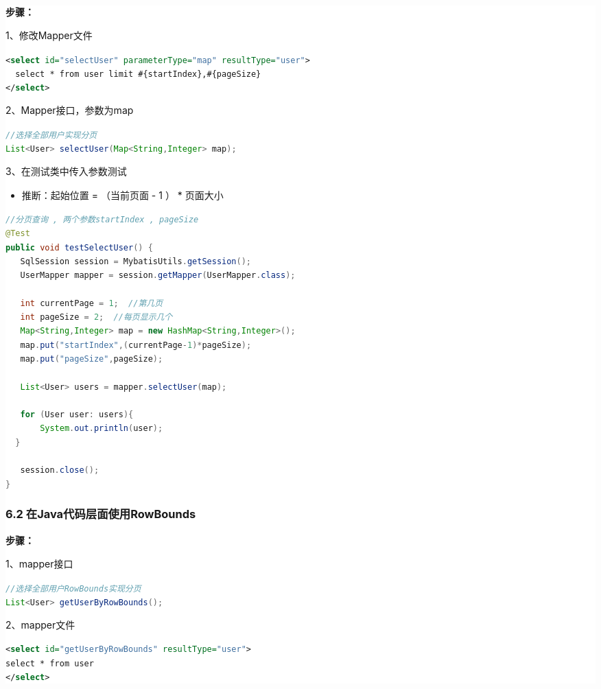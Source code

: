 **步骤：**

1、修改Mapper文件

```xml
<select id="selectUser" parameterType="map" resultType="user">
  select * from user limit #{startIndex},#{pageSize}
</select>
```

2、Mapper接口，参数为map

```java
//选择全部用户实现分页
List<User> selectUser(Map<String,Integer> map);
```

3、在测试类中传入参数测试

- 推断：起始位置 =  （当前页面 - 1 ） * 页面大小

```java
//分页查询 , 两个参数startIndex , pageSize
@Test
public void testSelectUser() {
   SqlSession session = MybatisUtils.getSession();
   UserMapper mapper = session.getMapper(UserMapper.class);

   int currentPage = 1;  //第几页
   int pageSize = 2;  //每页显示几个
   Map<String,Integer> map = new HashMap<String,Integer>();
   map.put("startIndex",(currentPage-1)*pageSize);
   map.put("pageSize",pageSize);

   List<User> users = mapper.selectUser(map);

   for (User user: users){
       System.out.println(user);
  }

   session.close();
}
```

### 6.2 在Java代码层面使用RowBounds

**步骤：**

1、mapper接口

```java
//选择全部用户RowBounds实现分页
List<User> getUserByRowBounds();
```

2、mapper文件

```xml
<select id="getUserByRowBounds" resultType="user">
select * from user
</select>
```
